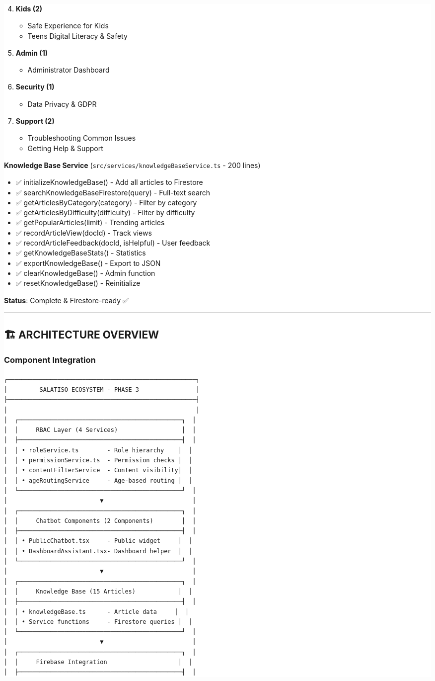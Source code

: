 4. **Kids (2)**
   - Safe Experience for Kids
   - Teens Digital Literacy & Safety

5. **Admin (1)**
   - Administrator Dashboard

6. **Security (1)**
   - Data Privacy & GDPR

7. **Support (2)**
   - Troubleshooting Common Issues
   - Getting Help & Support

**Knowledge Base Service** (`src/services/knowledgeBaseService.ts` - 200 lines)
- ✅ initializeKnowledgeBase() - Add all articles to Firestore
- ✅ searchKnowledgeBaseFirestore(query) - Full-text search
- ✅ getArticlesByCategory(category) - Filter by category
- ✅ getArticlesByDifficulty(difficulty) - Filter by difficulty
- ✅ getPopularArticles(limit) - Trending articles
- ✅ recordArticleView(docId) - Track views
- ✅ recordArticleFeedback(docId, isHelpful) - User feedback
- ✅ getKnowledgeBaseStats() - Statistics
- ✅ exportKnowledgeBase() - Export to JSON
- ✅ clearKnowledgeBase() - Admin function
- ✅ resetKnowledgeBase() - Reinitialize

**Status**: Complete & Firestore-ready ✅

---

## 🏗️ ARCHITECTURE OVERVIEW

### Component Integration

```
┌─────────────────────────────────────────────────────┐
│         SALATISO ECOSYSTEM - PHASE 3                │
├─────────────────────────────────────────────────────┤
│                                                     │
│  ┌──────────────────────────────────────────────┐  │
│  │     RBAC Layer (4 Services)                  │  │
│  ├──────────────────────────────────────────────┤  │
│  │ • roleService.ts        - Role hierarchy    │  │
│  │ • permissionService.ts  - Permission checks │  │
│  │ • contentFilterService  - Content visibility│  │
│  │ • ageRoutingService     - Age-based routing │  │
│  └──────────────────────────────────────────────┘  │
│                          ▼                         │
│  ┌──────────────────────────────────────────────┐  │
│  │     Chatbot Components (2 Components)        │  │
│  ├──────────────────────────────────────────────┤  │
│  │ • PublicChatbot.tsx     - Public widget     │  │
│  │ • DashboardAssistant.tsx- Dashboard helper  │  │
│  └──────────────────────────────────────────────┘  │
│                          ▼                         │
│  ┌──────────────────────────────────────────────┐  │
│  │     Knowledge Base (15 Articles)            │  │
│  ├──────────────────────────────────────────────┤  │
│  │ • knowledgeBase.ts      - Article data     │  │
│  │ • Service functions     - Firestore queries │  │
│  └──────────────────────────────────────────────┘  │
│                          ▼                         │
│  ┌──────────────────────────────────────────────┐  │
│  │     Firebase Integration                    │  │
│  ├──────────────────────────────────────────────┤  │
```